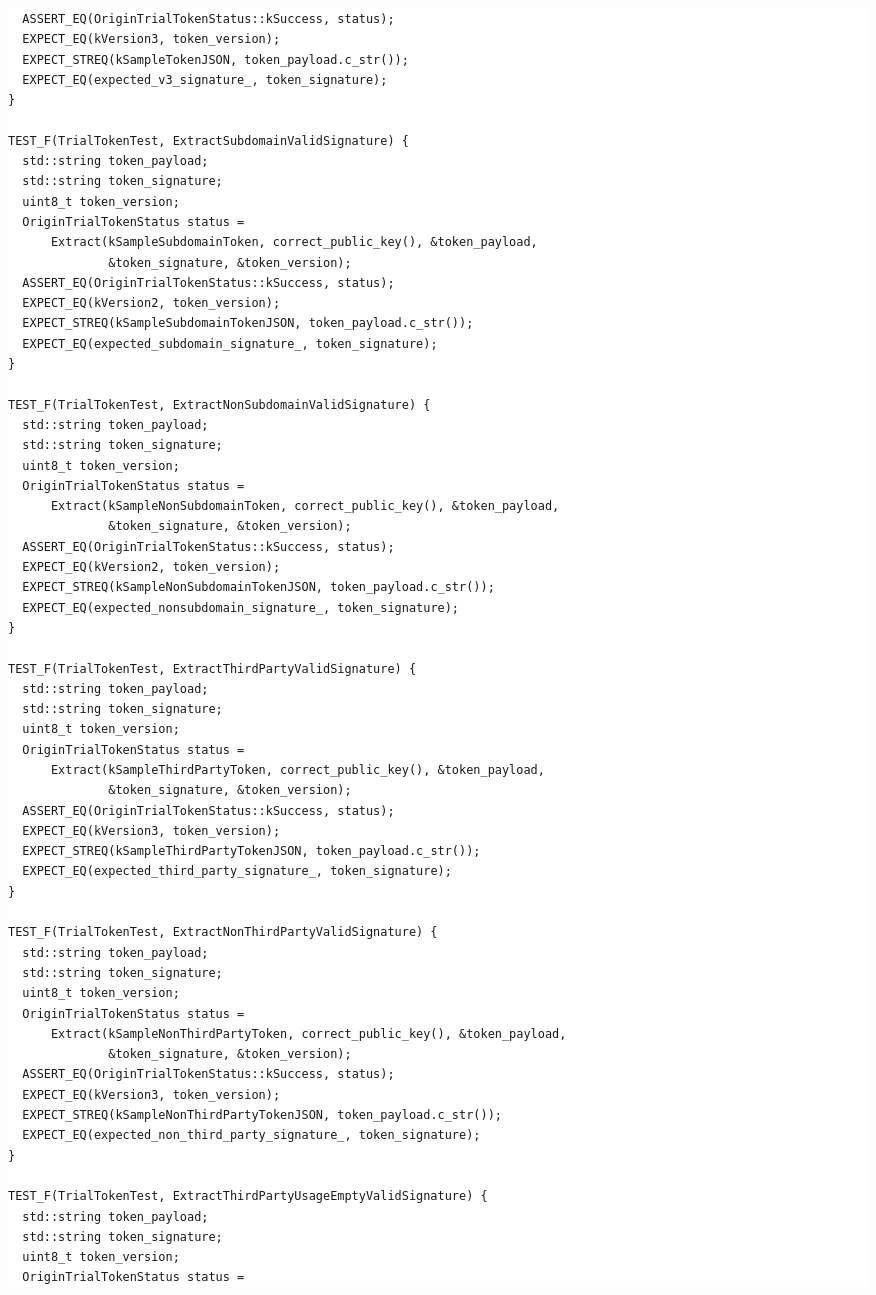 ```
  ASSERT_EQ(OriginTrialTokenStatus::kSuccess, status);
  EXPECT_EQ(kVersion3, token_version);
  EXPECT_STREQ(kSampleTokenJSON, token_payload.c_str());
  EXPECT_EQ(expected_v3_signature_, token_signature);
}

TEST_F(TrialTokenTest, ExtractSubdomainValidSignature) {
  std::string token_payload;
  std::string token_signature;
  uint8_t token_version;
  OriginTrialTokenStatus status =
      Extract(kSampleSubdomainToken, correct_public_key(), &token_payload,
              &token_signature, &token_version);
  ASSERT_EQ(OriginTrialTokenStatus::kSuccess, status);
  EXPECT_EQ(kVersion2, token_version);
  EXPECT_STREQ(kSampleSubdomainTokenJSON, token_payload.c_str());
  EXPECT_EQ(expected_subdomain_signature_, token_signature);
}

TEST_F(TrialTokenTest, ExtractNonSubdomainValidSignature) {
  std::string token_payload;
  std::string token_signature;
  uint8_t token_version;
  OriginTrialTokenStatus status =
      Extract(kSampleNonSubdomainToken, correct_public_key(), &token_payload,
              &token_signature, &token_version);
  ASSERT_EQ(OriginTrialTokenStatus::kSuccess, status);
  EXPECT_EQ(kVersion2, token_version);
  EXPECT_STREQ(kSampleNonSubdomainTokenJSON, token_payload.c_str());
  EXPECT_EQ(expected_nonsubdomain_signature_, token_signature);
}

TEST_F(TrialTokenTest, ExtractThirdPartyValidSignature) {
  std::string token_payload;
  std::string token_signature;
  uint8_t token_version;
  OriginTrialTokenStatus status =
      Extract(kSampleThirdPartyToken, correct_public_key(), &token_payload,
              &token_signature, &token_version);
  ASSERT_EQ(OriginTrialTokenStatus::kSuccess, status);
  EXPECT_EQ(kVersion3, token_version);
  EXPECT_STREQ(kSampleThirdPartyTokenJSON, token_payload.c_str());
  EXPECT_EQ(expected_third_party_signature_, token_signature);
}

TEST_F(TrialTokenTest, ExtractNonThirdPartyValidSignature) {
  std::string token_payload;
  std::string token_signature;
  uint8_t token_version;
  OriginTrialTokenStatus status =
      Extract(kSampleNonThirdPartyToken, correct_public_key(), &token_payload,
              &token_signature, &token_version);
  ASSERT_EQ(OriginTrialTokenStatus::kSuccess, status);
  EXPECT_EQ(kVersion3, token_version);
  EXPECT_STREQ(kSampleNonThirdPartyTokenJSON, token_payload.c_str());
  EXPECT_EQ(expected_non_third_party_signature_, token_signature);
}

TEST_F(TrialTokenTest, ExtractThirdPartyUsageEmptyValidSignature) {
  std::string token_payload;
  std::string token_signature;
  uint8_t token_version;
  OriginTrialTokenStatus status =
```